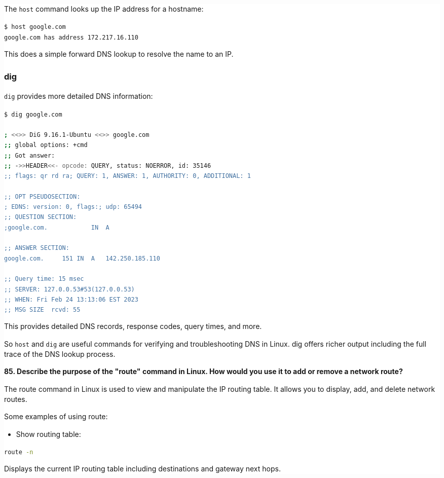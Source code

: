 The `host` command looks up the IP address for a hostname:

```bash
$ host google.com
google.com has address 172.217.16.110
```

This does a simple forward DNS lookup to resolve the name to an IP.

### dig

`dig` provides more detailed DNS information:

```bash
$ dig google.com

; <<>> DiG 9.16.1-Ubuntu <<>> google.com
;; global options: +cmd
;; Got answer:
;; ->>HEADER<<- opcode: QUERY, status: NOERROR, id: 35146
;; flags: qr rd ra; QUERY: 1, ANSWER: 1, AUTHORITY: 0, ADDITIONAL: 1

;; OPT PSEUDOSECTION:
; EDNS: version: 0, flags:; udp: 65494
;; QUESTION SECTION:
;google.com.			IN	A

;; ANSWER SECTION:
google.com.		151	IN	A	142.250.185.110

;; Query time: 15 msec
;; SERVER: 127.0.0.53#53(127.0.0.53)
;; WHEN: Fri Feb 24 13:13:06 EST 2023
;; MSG SIZE  rcvd: 55
```

This provides detailed DNS records, response codes, query times, and more.

So `host` and `dig` are useful commands for verifying and troubleshooting DNS in Linux. dig offers richer output including the full trace of the DNS lookup process.


**85. Describe the purpose of the "route" command in Linux. How would you use it to add or remove a network route?**

The route command in Linux is used to view and manipulate the IP routing table. It allows you to display, add, and delete network routes.

Some examples of using route:

- Show routing table:

```bash 
route -n
```

Displays the current IP routing table including destinations and gateway next hops.
